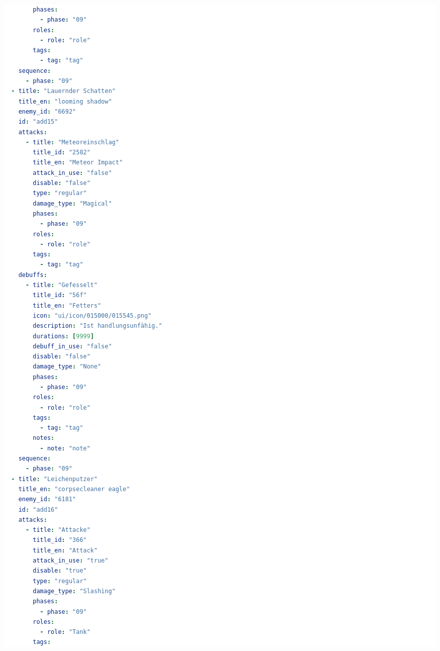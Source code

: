 ```yaml
        phases:
          - phase: "09"
        roles:
          - role: "role"
        tags:
          - tag: "tag"
    sequence:
      - phase: "09"
  - title: "Lauernder Schatten"
    title_en: "looming shadow"
    enemy_id: "6692"
    id: "add15"
    attacks:
      - title: "Meteoreinschlag"
        title_id: "2582"
        title_en: "Meteor Impact"
        attack_in_use: "false"
        disable: "false"
        type: "regular"
        damage_type: "Magical"
        phases:
          - phase: "09"
        roles:
          - role: "role"
        tags:
          - tag: "tag"
    debuffs:
      - title: "Gefesselt"
        title_id: "56f"
        title_en: "Fetters"
        icon: "ui/icon/015000/015545.png"
        description: "Ist handlungsunfähig."
        durations: [9999]
        debuff_in_use: "false"
        disable: "false"
        damage_type: "None"
        phases:
          - phase: "09"
        roles:
          - role: "role"
        tags:
          - tag: "tag"
        notes:
          - note: "note"
    sequence:
      - phase: "09"
  - title: "Leichenputzer"
    title_en: "corpsecleaner eagle"
    enemy_id: "6181"
    id: "add16"
    attacks:
      - title: "Attacke"
        title_id: "366"
        title_en: "Attack"
        attack_in_use: "true"
        disable: "true"
        type: "regular"
        damage_type: "Slashing"
        phases:
          - phase: "09"
        roles:
          - role: "Tank"
        tags:
```